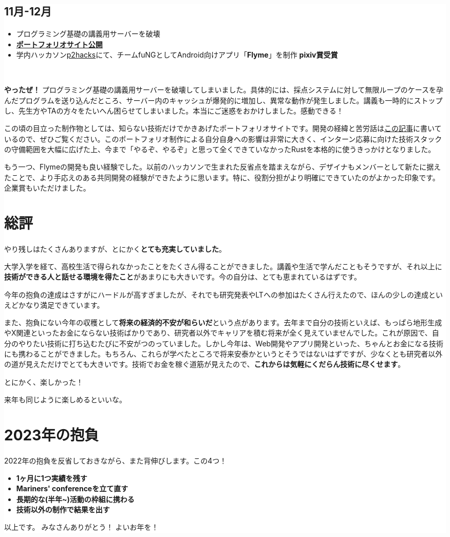 ## 11月-12月


 - プログラミング基礎の講義用サーバーを破壊
 - [**ポートフォリオサイト公開**](https://portfolio-front-next.pages.dev/)
 - 学内ハッカソン[p2hacks](https://p2hacks2022.github.io/)にて、チームfuNGとしてAndroid向けアプリ「**Flyme**」を制作 **pixiv賞受賞**

<br>

**やったぜ！** プログラミング基礎の講義用サーバーを破壊してしまいました。具体的には、採点システムに対して無限ループのケースを孕んだプログラムを送り込んだところ、サーバー内のキャッシュが爆発的に増加し、異常な動作が発生しました。講義も一時的にストップし、先生方やTAの方々をたいへん困らせてしまいました。本当にご迷惑をおかけしました。感動できる！

この頃の目立った制作物としては、知らない技術だけでかきあげたポートフォリオサイトです。開発の経緯と苦労話は[この記事](https://portfolio-front-next.pages.dev/blog/article/public/36fead8f-536d-49d6-9a25-cd08e659fddf)に書いているので、ぜひご覧ください。このポートフォリオ制作による自分自身への影響は非常に大きく、インターン応募に向けた技術スタックの守備範囲を大幅に広げた上、今まで「やるぞ、やるぞ」と思って全くできていなかったRustを本格的に使うきっかけとなりました。

もう一つ、Flymeの開発も良い経験でした。以前のハッカソンで生まれた反省点を踏まえながら、デザイナもメンバーとして新たに据えたことで、より手応えのある共同開発の経験ができたように思います。特に、役割分担がより明確にできていたのがよかった印象です。企業賞もいただけました。


# 総評

やり残しはたくさんありますが、とにかく**とても充実していました**。

大学入学を経て、高校生活で得られなかったことをたくさん得ることができました。講義や生活で学んだこともそうですが、それ以上に**技術ができる人と話せる環境を得たこと**があまりにも大きいです。今の自分は、とても恵まれているはずです。

今年の抱負の達成はさすがにハードルが高すぎましたが、それでも研究発表やLTへの参加はたくさん行えたので、ほんの少しの達成といえどかなり満足できています。

また、抱負にない今年の収穫として**将来の経済的不安が和らいだ**という点があります。去年まで自分の技術といえば、もっぱら地形生成やX関連といったお金にならない技術ばかりであり、研究者以外でキャリアを積む将来が全く見えていませんでした。これが原因で、自分のやりたい技術に打ち込むたびに不安がつのっていました。しかし今年は、Web開発やアプリ開発といった、ちゃんとお金になる技術にも携わることができました。もちろん、これらが学べたところで将来安泰かというとそうではないはずですが、少なくとも研究者以外の道が見えただけでとても大きいです。技術でお金を稼ぐ道筋が見えたので、**これからは気軽にくだらん技術に尽くせます**。

とにかく、楽しかった！

来年も同じように楽しめるといいな。



# 2023年の抱負

2022年の抱負を反省しておきながら、また背伸びします。この4つ！

 - **1ヶ月に1つ実績を残す**
 - **Mariners' conferenceを立て直す**
 - **長期的な(半年~)活動の枠組に携わる**
 - **技術以外の制作で結果を出す**

以上です。 みなさんありがとう！ よいお年を！

